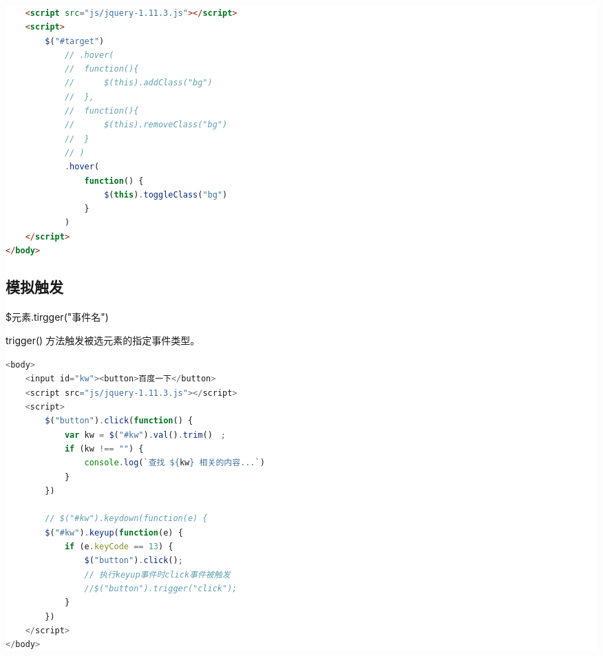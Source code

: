 ```html
    <script src="js/jquery-1.11.3.js"></script>
    <script>
        $("#target")
            // .hover(
            // 	function(){
            // 		$(this).addClass("bg")
            // 	},
            // 	function(){
            // 		$(this).removeClass("bg")
            // 	}
            // )
            .hover(
                function() {
                    $(this).toggleClass("bg")
                }
            )
    </script>
</body>
```



## 模拟触发

$元素.tirgger("事件名")

trigger() 方法触发被选元素的指定事件类型。

```js
<body>
    <input id="kw"><button>百度一下</button>
    <script src="js/jquery-1.11.3.js"></script>
    <script>
        $("button").click(function() {
            var kw = $("#kw").val().trim()　;
            if (kw !== "") {
                console.log(`查找 ${kw} 相关的内容...`)
            }
        })

        // $("#kw").keydown(function(e) {
        $("#kw").keyup(function(e) {
            if (e.keyCode == 13) {
                $("button").click();
                // 执行keyup事件时click事件被触发
                //$("button").trigger("click");
            }
        })
    </script>
</body>
```

